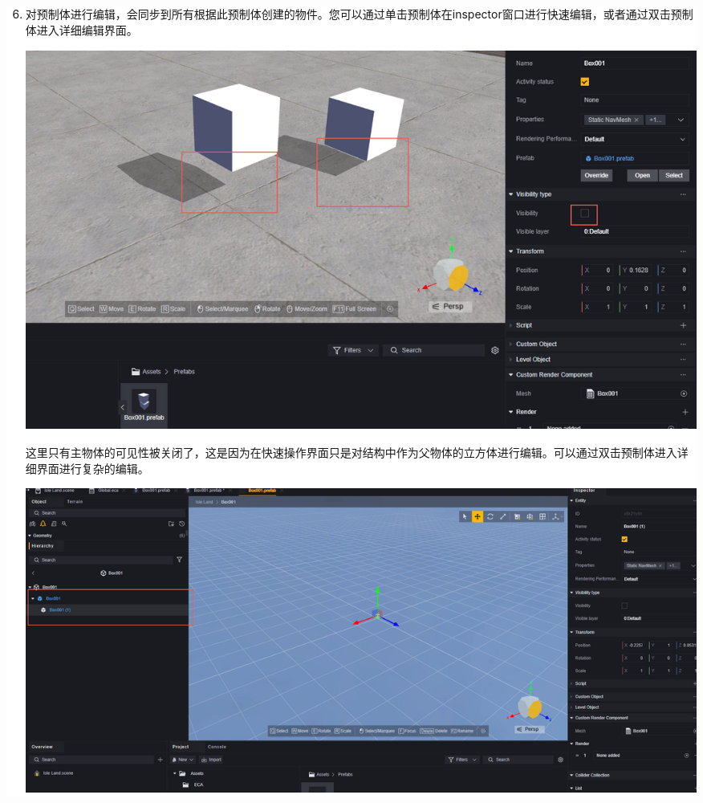 6. 对预制体进行编辑，会同步到所有根据此预制体创建的物件。您可以通过单击预制体在inspector窗口进行快速编辑，或者通过双击预制体进入详细编辑界面。

   ![image-20240710162846849](./img/image-20240710162846849.png)

   这里只有主物体的可见性被关闭了，这是因为在快速操作界面只是对结构中作为父物体的立方体进行编辑。可以通过双击预制体进入详细界面进行复杂的编辑。

   ![image-20240710163104321](./img/image-20240710163104321.png)
